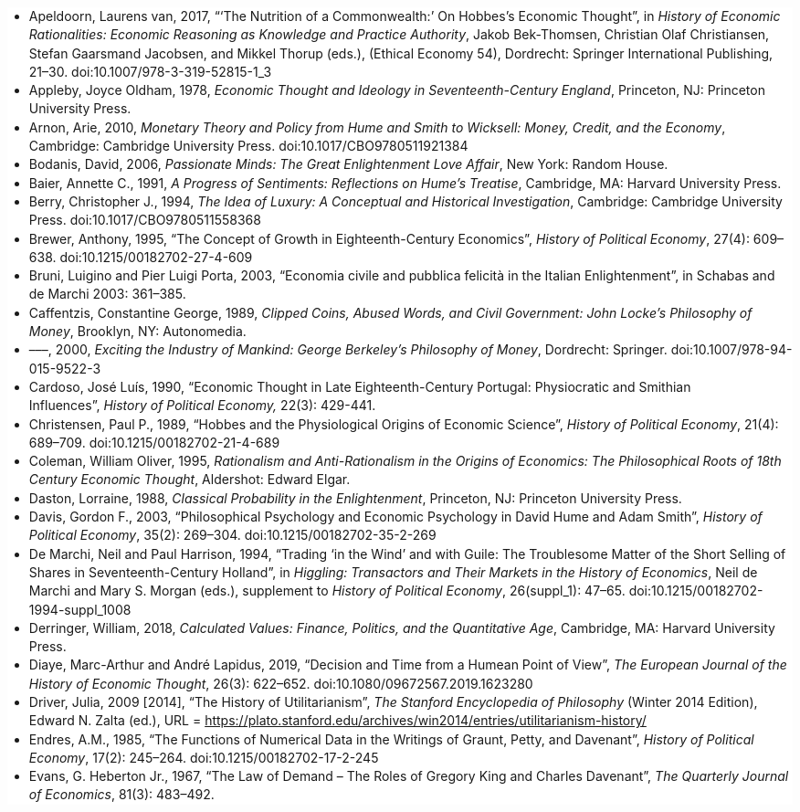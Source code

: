 * Apeldoorn, Laurens van, 2017, “‘The Nutrition of a Commonwealth:’ On Hobbes’s Economic Thought”, in *History of Economic Rationalities: Economic Reasoning as Knowledge and Practice Authority*, Jakob Bek-Thomsen, Christian Olaf Christiansen, Stefan Gaarsmand Jacobsen, and Mikkel Thorup (eds.), (Ethical Economy 54), Dordrecht: Springer International Publishing, 21–30. doi:10.1007/978-3-319-52815-1_3
* Appleby, Joyce Oldham, 1978, *Economic Thought and Ideology in Seventeenth-Century England*, Princeton, NJ: Princeton University Press.
* Arnon, Arie, 2010, *Monetary Theory and Policy from Hume and Smith to Wicksell: Money, Credit, and the Economy*, Cambridge: Cambridge University Press. doi:10.1017/CBO9780511921384
* Bodanis, David, 2006, *Passionate Minds: The Great Enlightenment Love Affair*, New York: Random House.
* Baier, Annette C., 1991, *A Progress of Sentiments: Reflections on Hume’s Treatise*, Cambridge, MA: Harvard University Press.
* Berry, Christopher J., 1994, *The Idea of Luxury: A Conceptual and Historical Investigation*, Cambridge: Cambridge University Press. doi:10.1017/CBO9780511558368
* Brewer, Anthony, 1995, “The Concept of Growth in Eighteenth-Century Economics”, *History of Political Economy*, 27(4): 609–638. doi:10.1215/00182702-27-4-609
* Bruni, Luigino and Pier Luigi Porta, 2003, “Economia civile and pubblica felicità in the Italian Enlightenment”, in Schabas and de Marchi 2003: 361–385.
* Caffentzis, Constantine George, 1989, *Clipped Coins, Abused Words, and Civil Government: John Locke’s Philosophy of Money*, Brooklyn, NY: Autonomedia.
* –––, 2000, *Exciting the Industry of Mankind: George Berkeley’s Philosophy of Money*, Dordrecht: Springer. doi:10.1007/978-94-015-9522-3
* Cardoso, José Luís, 1990, “Economic Thought in Late Eighteenth-Century Portugal: Physiocratic and Smithian Influences”, *History of Political Economy,* 22(3): 429-441.
* Christensen, Paul P., 1989, “Hobbes and the Physiological Origins of Economic Science”, *History of Political Economy*, 21(4): 689–709. doi:10.1215/00182702-21-4-689
* Coleman, William Oliver, 1995, *Rationalism and Anti-Rationalism in the Origins of Economics: The Philosophical Roots of 18th Century Economic Thought*, Aldershot: Edward Elgar.
* Daston, Lorraine, 1988, *Classical Probability in the Enlightenment*, Princeton, NJ: Princeton University Press.
* Davis, Gordon F., 2003, “Philosophical Psychology and Economic Psychology in David Hume and Adam Smith”, *History of Political Economy*, 35(2): 269–304. doi:10.1215/00182702-35-2-269
* De Marchi, Neil and Paul Harrison, 1994, “Trading ‘in the Wind’ and with Guile: The Troublesome Matter of the Short Selling of Shares in Seventeenth-Century Holland”, in *Higgling: Transactors and Their Markets in the History of Economics*, Neil de Marchi and Mary S. Morgan (eds.), supplement to *History of Political Economy*, 26(suppl_1): 47–65. doi:10.1215/00182702-1994-suppl_1008
* Derringer, William, 2018, *Calculated Values: Finance, Politics, and the Quantitative Age*, Cambridge, MA: Harvard University Press.
* Diaye, Marc-Arthur and André Lapidus, 2019, “Decision and Time from a Humean Point of View”, *The European Journal of the History of Economic Thought*, 26(3): 622–652. doi:10.1080/09672567.2019.1623280
* Driver, Julia, 2009 [2014], “The History of Utilitarianism”, *The Stanford Encyclopedia of Philosophy* (Winter 2014 Edition), Edward N. Zalta (ed.), URL = <https://plato.stanford.edu/archives/win2014/entries/utilitarianism-history/>
* Endres, A.M., 1985, “The Functions of Numerical Data in the Writings of Graunt, Petty, and Davenant”, *History of Political Economy*, 17(2): 245–264. doi:10.1215/00182702-17-2-245
* Evans, G. Heberton Jr., 1967, “The Law of Demand – The Roles of Gregory King and Charles Davenant”, *The Quarterly Journal of Economics*, 81(3): 483–492.

